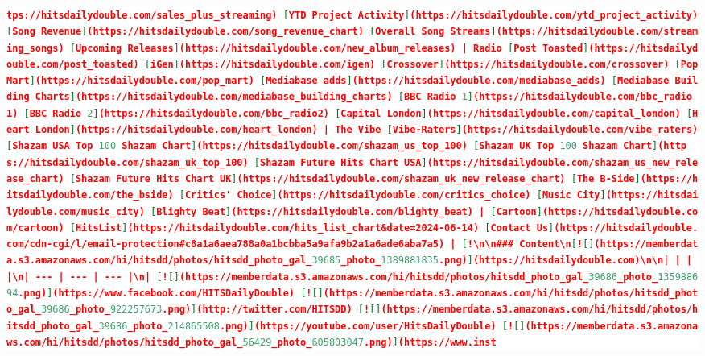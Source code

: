 ```json
tps://hitsdailydouble.com/sales_plus_streaming) [YTD Project Activity](https://hitsdailydouble.com/ytd_project_activity) [Song Revenue](https://hitsdailydouble.com/song_revenue_chart) [Overall Song Streams](https://hitsdailydouble.com/streaming_songs) [Upcoming Releases](https://hitsdailydouble.com/new_album_releases) | Radio [Post Toasted](https://hitsdailydouble.com/post_toasted) [iGen](https://hitsdailydouble.com/igen) [Crossover](https://hitsdailydouble.com/crossover) [Pop Mart](https://hitsdailydouble.com/pop_mart) [Mediabase adds](https://hitsdailydouble.com/mediabase_adds) [Mediabase Building Charts](https://hitsdailydouble.com/mediabase_building_charts) [BBC Radio 1](https://hitsdailydouble.com/bbc_radio1) [BBC Radio 2](https://hitsdailydouble.com/bbc_radio2) [Capital London](https://hitsdailydouble.com/capital_london) [Heart London](https://hitsdailydouble.com/heart_london) | The Vibe [Vibe-Raters](https://hitsdailydouble.com/vibe_raters) [Shazam USA Top 100 Shazam Chart](https://hitsdailydouble.com/shazam_us_top_100) [Shazam UK Top 100 Shazam Chart](https://hitsdailydouble.com/shazam_uk_top_100) [Shazam Future Hits Chart USA](https://hitsdailydouble.com/shazam_us_new_release_chart) [Shazam Future Hits Chart UK](https://hitsdailydouble.com/shazam_uk_new_release_chart) [The B-Side](https://hitsdailydouble.com/the_bside) [Critics' Choice](https://hitsdailydouble.com/critics_choice) [Music City](https://hitsdailydouble.com/music_city) [Blighty Beat](https://hitsdailydouble.com/blighty_beat) | [Cartoon](https://hitsdailydouble.com/cartoon) [HitsList](https://hitsdailydouble.com/hits_list_chart&date=2024-06-14) [Contact Us](https://hitsdailydouble.com/cdn-cgi/l/email-protection#c8a1a6aea788a0a1bcbba5a9afa9b2a1a6ade6aba7a5) | [!\n\n### Content\n[![](https://memberdata.s3.amazonaws.com/hi/hitsdd/photos/hitsdd_photo_gal_39685_photo_1389881835.png)](https://hitsdailydouble.com)\n\n| | | |\n| --- | --- | --- |\n| [![](https://memberdata.s3.amazonaws.com/hi/hitsdd/photos/hitsdd_photo_gal_39686_photo_135988694.png)](https://www.facebook.com/HITSDailyDouble) [![](https://memberdata.s3.amazonaws.com/hi/hitsdd/photos/hitsdd_photo_gal_39686_photo_922257673.png)](http://twitter.com/HITSDD) [![](https://memberdata.s3.amazonaws.com/hi/hitsdd/photos/hitsdd_photo_gal_39686_photo_214865508.png)](https://youtube.com/user/HitsDailyDouble) [![](https://memberdata.s3.amazonaws.com/hi/hitsdd/photos/hitsdd_photo_gal_56429_photo_605803047.png)](https://www.inst